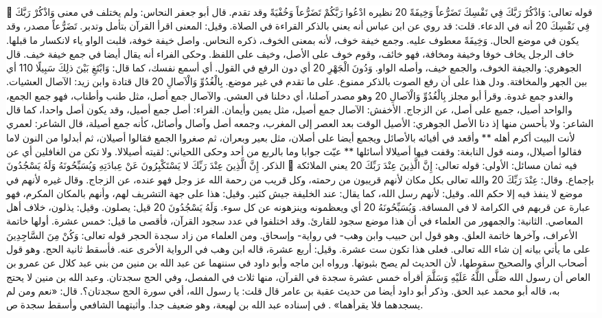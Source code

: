 
قوله تعالى:
وَاذْكُرْ رَبَّكَ فِي نَفْسِكَ تَضَرُّعاً وَخِيفَةً
20 نظيره
ادْعُوا رَبَّكُمْ تَضَرُّعاً وَخُفْيَةً
وقد تقدم. قال أبو جعفر النحاس: ولم يختلف في معنى
وَاذْكُرْ رَبَّكَ فِي نَفْسِكَ 20
أنه في الدعاء. قلت: قد روي عن ابن عباس أنه يعني بالذكر القراءة في الصلاة.
وقيل: المعنى اقرأ القرآن بتأمل وتدبر.
تَضَرُّعاً
مصدر، وقد يكون في موضع الحال.
وَخِيفَةً
معطوف عليه. وجمع خيفة خوف، لأنه بمعنى الخوف، ذكره النحاس. واصل خيفة خوفة، قلبت الواو ياء لانكسار ما قبلها. خاف الرجل يخاف خوفا وخيفة ومخافة، فهو خائف، وقوم خوف على الأصل، وخيف على اللفظ. وحكى الفراء أنه يقال أيضا في جمع خيفة خيف. قال الجوهري: والجيفة الخوف، والجمع خيف، وأصله الواو.
وَدُونَ الْجَهْرِ
20 أي دون الرفع في القول. أي أسمع نفسك، كما قال:
وَابْتَغِ بَيْنَ ذلِكَ سَبِيلًا 110
أي بين الجهر والمخافتة. ودل هذا على أن رفع الصوت بالذكر ممنوع. على ما تقدم في غير موضع.
بِالْغُدُوِّ وَالْآصالِ
20 قال قتادة وابن زيد: الآصال العشيات. والغدو جمع غدوة. وقرأ أبو مجلز
بِالْغُدُوِّ وَالْآصالِ 20
وهو مصدر آصلنا، أي دخلنا في العشي. والآصال جمع أصل، مثل طنب وأطناب، فهو جمع الجمع، والواحد أصيل، جميع على أصل، عن الزجاج.
الأخفش: الآصال جمع أصيل، مثل يمين وأيمان. الفراء: أصل جمع أصيل، وقد يكون أصل واحدا، كما قال الشاعر:
ولا بأحسن منها إذ دنا الأصل
الجوهري: الأصيل الوقت بعد العصر إلى المغرب، وجمعه أصل وآصال وأصائل، كأنه جمع أصيلة، قال الشاعر:
لعمري لأنت البيت أكرم أهله ** وأقعد في أفيائه بالأصائل
ويجمع أيضا على أصلان، مثل بعير وبعران، ثم صغروا الجمع فقالوا أصيلان، ثم أبدلوا من النون لاما فقالوا أصيلال، ومنه قول النابغة:
وقفت فيها أصيلالا أسائلها ** عيّت جوابا وما بالربع من أحد
وحكى اللحياني: لقيته أصيلالا.
ولا تكن من الغافلين
أي عن الذكر.
إِنَّ الَّذِينَ عِنْدَ رَبِّكَ لا يَسْتَكْبِرُونَ عَنْ عِبادَتِهِ وَيُسَبِّحُونَهُ وَلَهُ يَسْجُدُونَ

فيه ثمان مسائل:
الأولى: قوله تعالى:
إِنَّ الَّذِينَ عِنْدَ رَبِّكَ
20 يعني الملائكة بإجماع. وقال:
عِنْدَ رَبِّكَ 20
والله تعالى بكل مكان لأنهم قريبون من رحمته، وكل قريب من رحمة الله عز وجل فهو عنده، عن الزجاج.
وقال غيره لأنهم في موضع لا ينفذ فيه إلا حكم الله.
وقيل: لأنهم رسل الله، كما يقال: عند الخليفة جيش كثير.
وقيل: هذا على جهة التشريف لهم، وأنهم بالمكان المكرم، فهو عبارة عن قربهم في الكرامة لا في المسافة.
وَيُسَبِّحُونَهُ 20
أي ويعظمونه وينزهونه عن كل سوء.
وَلَهُ يَسْجُدُونَ 20
قيل: يصلون.
وقيل: يذلون، خلاف أهل المعاصي.
الثانية: والجمهور من العلماء في أن هذا موضع سجود للقارئ. وقد اختلفوا في عدد سجود القرآن، فأقصى ما قيل: خمس عشرة. أولها خاتمة الأعراف، وآخرها خاتمة العلق. وهو قول ابن حبيب وابن وهب- في رواية- وإسحاق. ومن العلماء من زاد سجدة الحجر قوله تعالى:
وَكُنْ مِنَ السَّاجِدِينَ
على ما يأتي بيانه إن شاء الله تعالى. فعلى هذا تكون ست عشرة.
وقيل: أربع عشرة، قاله ابن وهب في الرواية الأخرى عنه. فأسقط ثانية الحج. وهو قول أصحاب الرأي والصحيح سقوطها، لأن الحديث لم يصح بثبوتها. ورواه ابن ماجه وأبو داود في سننهما عن عبد الله بن منين من بني عبد كلال عن عمرو بن العاص أن رسول الله صَلَّى اللَّهُ عَلَيْهِ وَسَلَّمَ أقرأه خمس عشرة سجدة في القرآن، منها ثلاث في المفصل، وفي الحج سجدتان. وعبد الله بن منين لا يحتج به، قاله أبو محمد عبد الحق.
وذكر أبو داود أيضا من حديث عقبة بن عامر قال قلت: يا رسول الله، أفي سورة الحج سجدتان؟. قال:
«نعم ومن لم يسجدهما فلا يقرأهما»
. في إسناده عبد الله بن لهيعة، وهو ضعيف جدا. وأثبتهما الشافعي وأسقط سجدة ص.